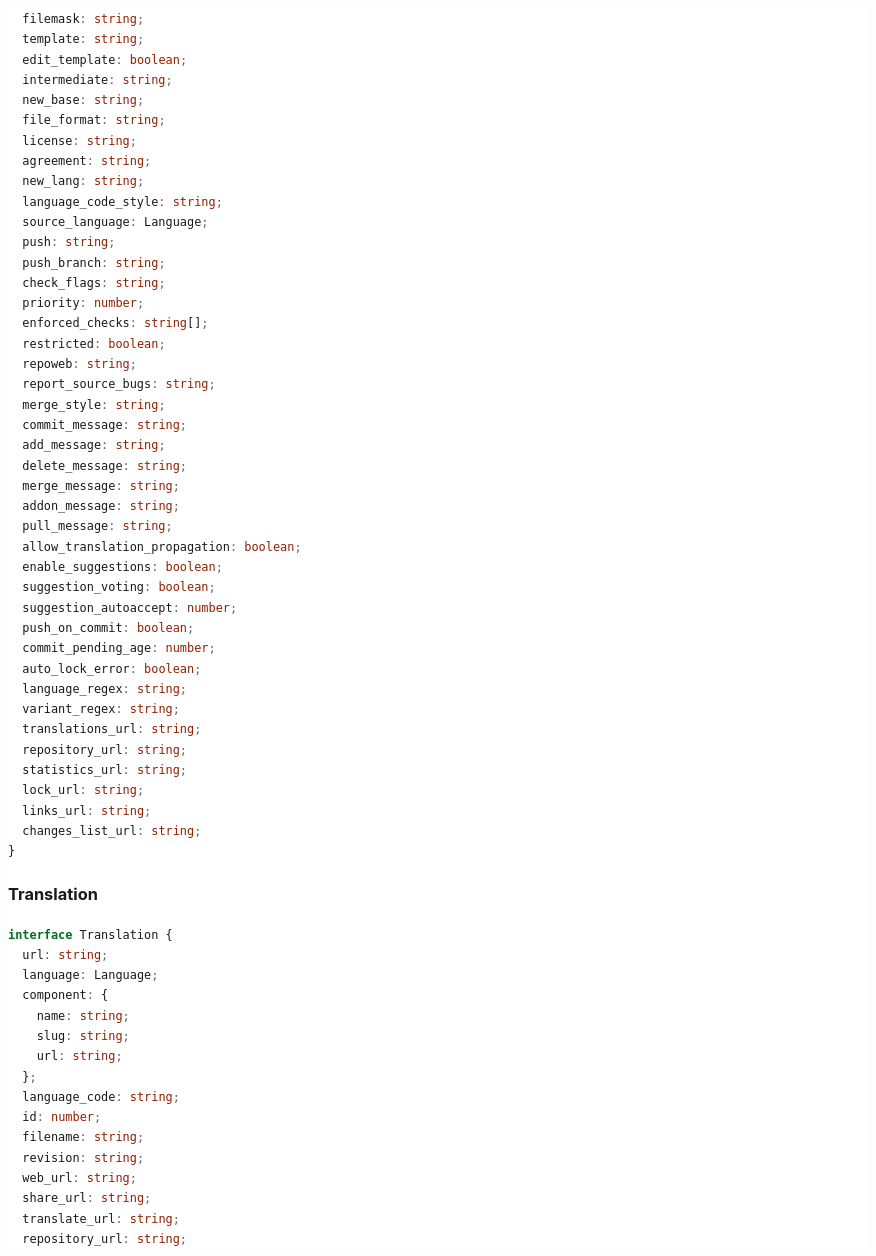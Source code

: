 ```typescript
  filemask: string;
  template: string;
  edit_template: boolean;
  intermediate: string;
  new_base: string;
  file_format: string;
  license: string;
  agreement: string;
  new_lang: string;
  language_code_style: string;
  source_language: Language;
  push: string;
  push_branch: string;
  check_flags: string;
  priority: number;
  enforced_checks: string[];
  restricted: boolean;
  repoweb: string;
  report_source_bugs: string;
  merge_style: string;
  commit_message: string;
  add_message: string;
  delete_message: string;
  merge_message: string;
  addon_message: string;
  pull_message: string;
  allow_translation_propagation: boolean;
  enable_suggestions: boolean;
  suggestion_voting: boolean;
  suggestion_autoaccept: number;
  push_on_commit: boolean;
  commit_pending_age: number;
  auto_lock_error: boolean;
  language_regex: string;
  variant_regex: string;
  translations_url: string;
  repository_url: string;
  statistics_url: string;
  lock_url: string;
  links_url: string;
  changes_list_url: string;
}
```

### Translation

```typescript
interface Translation {
  url: string;
  language: Language;
  component: {
    name: string;
    slug: string;
    url: string;
  };
  language_code: string;
  id: number;
  filename: string;
  revision: string;
  web_url: string;
  share_url: string;
  translate_url: string;
  repository_url: string;
```
